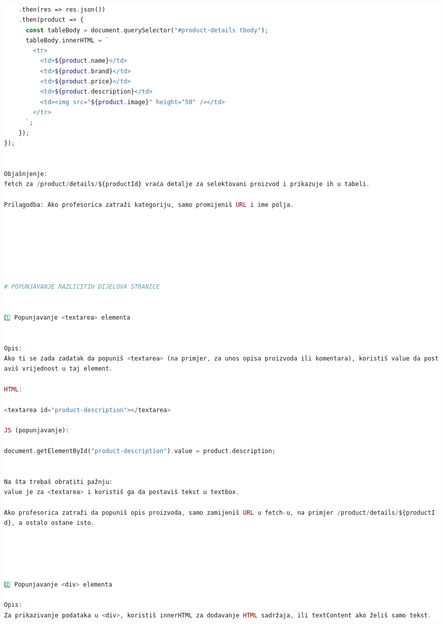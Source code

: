 ```php
    .then(res => res.json())
    .then(product => {
      const tableBody = document.querySelector("#product-details tbody");
      tableBody.innerHTML = `
        <tr>
          <td>${product.name}</td>
          <td>${product.brand}</td>
          <td>${product.price}</td>
          <td>${product.description}</td>
          <td><img src="${product.image}" height="50" /></td>
        </tr>
      `;
    });
});


Objašnjenje:
fetch za /product/details/${productId} vraća detalje za selektovani proizvod i prikazuje ih u tabeli.

Prilagodba: Ako profesorica zatraži kategoriju, samo promijeniš URL i ime polja.







# POPUNJAVANJE RAZLICITIH DIJELOVA STRANICE


1️⃣ Popunjavanje <textarea> elementa


Opis:
Ako ti se zada zadatak da popuniš <textarea> (na primjer, za unos opisa proizvoda ili komentara), koristiš value da postaviš vrijednost u taj element.

HTML:

<textarea id="product-description"></textarea>

JS (popunjavanje):

document.getElementById("product-description").value = product.description;


Na šta trebaš obratiti pažnju:
value je za <textarea> i koristiš ga da postaviš tekst u textbox.

Ako profesorica zatraži da popuniš opis proizvoda, samo zamijeniš URL u fetch-u, na primjer /product/details/${productId}, a ostalo ostane isto.





2️⃣ Popunjavanje <div> elementa

Opis:
Za prikazivanje podataka u <div>, koristiš innerHTML za dodavanje HTML sadržaja, ili textContent ako želiš samo tekst.

```